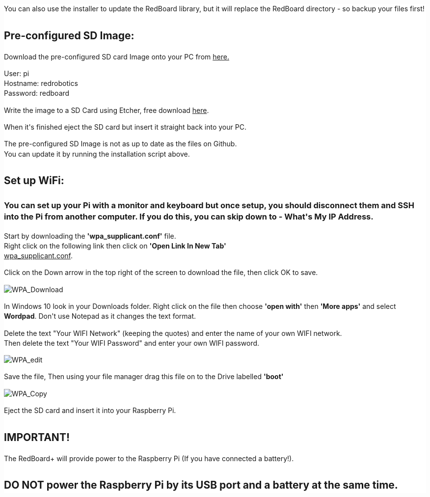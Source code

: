 You can also use the installer to update the RedBoard library, but it will replace the RedBoard directory - so backup your files first!  

## Pre-configured SD Image:

Download the pre-configured SD card Image onto your PC from [here.](https://drive.google.com/open?id=1CVyusdQVloAlMSNnSo6dqUdGsPXhNg5B)  


User: pi  
Hostname: redrobotics  
Password: redboard  

Write the image to a SD Card using Etcher, free download [here](https://www.balena.io/etcher/).  

When it's finished eject the SD card but insert it straight back into your PC.

The pre-configured SD Image is not as up to date as the files on Github.  
You can update it by running the installation script above.

## Set up WiFi:

### You can set up your Pi with a monitor and keyboard but once setup, you should disconnect them and SSH into the Pi from another computer. If you do this, you can skip down to - What's My IP Address.  

Start by downloading the **'wpa_supplicant.conf'** file.  
Right click on the following link then click on **'Open Link In New Tab'**  
[wpa_supplicant.conf](https://drive.google.com/open?id=1uCWuYTg1RJA3OcOGgZ8GjAKcLZc1t3vj).  


Click on the Down arrow in the top right of the screen to download the file, then click OK to save. 

![WPA_Download](https://github.com/RedRobotics/RedBoard/blob/images/WPA_download.png)  


In Windows 10 look in your Downloads folder. Right click on the file then choose **'open with'** then **'More apps'** and select **Wordpad**. Don't use Notepad as it changes the text format.  

Delete the text "Your WIFI Network" (keeping the quotes) and enter the name of your own WIFI network.  
Then delete the text "Your WIFI Password" and enter your own WIFI password.  

![WPA_edit](https://github.com/RedRobotics/RedBoard/blob/images/WPA_edit.png)  



Save the file, Then using your file manager drag this file on to the Drive labelled **'boot'**  

![WPA_Copy](https://github.com/RedRobotics/RedBoard/blob/images/WPA_copy.png)



Eject the SD card and insert it into your Raspberry Pi. 

## IMPORTANT!
The RedBoard+ will provide power to the Raspberry Pi (If you have connected a battery!).
## DO NOT power the Raspberry Pi by its USB port and a battery at the same time.
